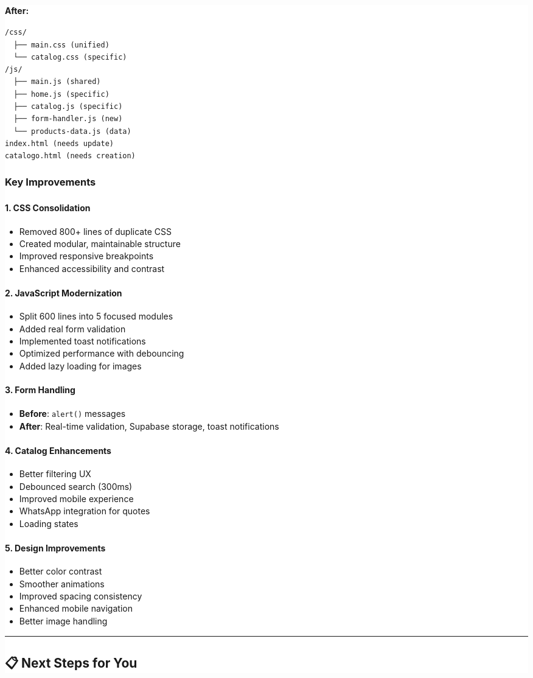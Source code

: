 **After:**
```
/css/
  ├── main.css (unified)
  └── catalog.css (specific)
/js/
  ├── main.js (shared)
  ├── home.js (specific)
  ├── catalog.js (specific)
  ├── form-handler.js (new)
  └── products-data.js (data)
index.html (needs update)
catalogo.html (needs creation)
```

### Key Improvements

#### 1. **CSS Consolidation**
- Removed 800+ lines of duplicate CSS
- Created modular, maintainable structure
- Improved responsive breakpoints
- Enhanced accessibility and contrast

#### 2. **JavaScript Modernization**
- Split 600 lines into 5 focused modules
- Added real form validation
- Implemented toast notifications
- Optimized performance with debouncing
- Added lazy loading for images

#### 3. **Form Handling**
- **Before**: `alert()` messages
- **After**: Real-time validation, Supabase storage, toast notifications

#### 4. **Catalog Enhancements**
- Better filtering UX
- Debounced search (300ms)
- Improved mobile experience
- WhatsApp integration for quotes
- Loading states

#### 5. **Design Improvements**
- Better color contrast
- Smoother animations
- Improved spacing consistency
- Enhanced mobile navigation
- Better image handling

---

## 📋 Next Steps for You

